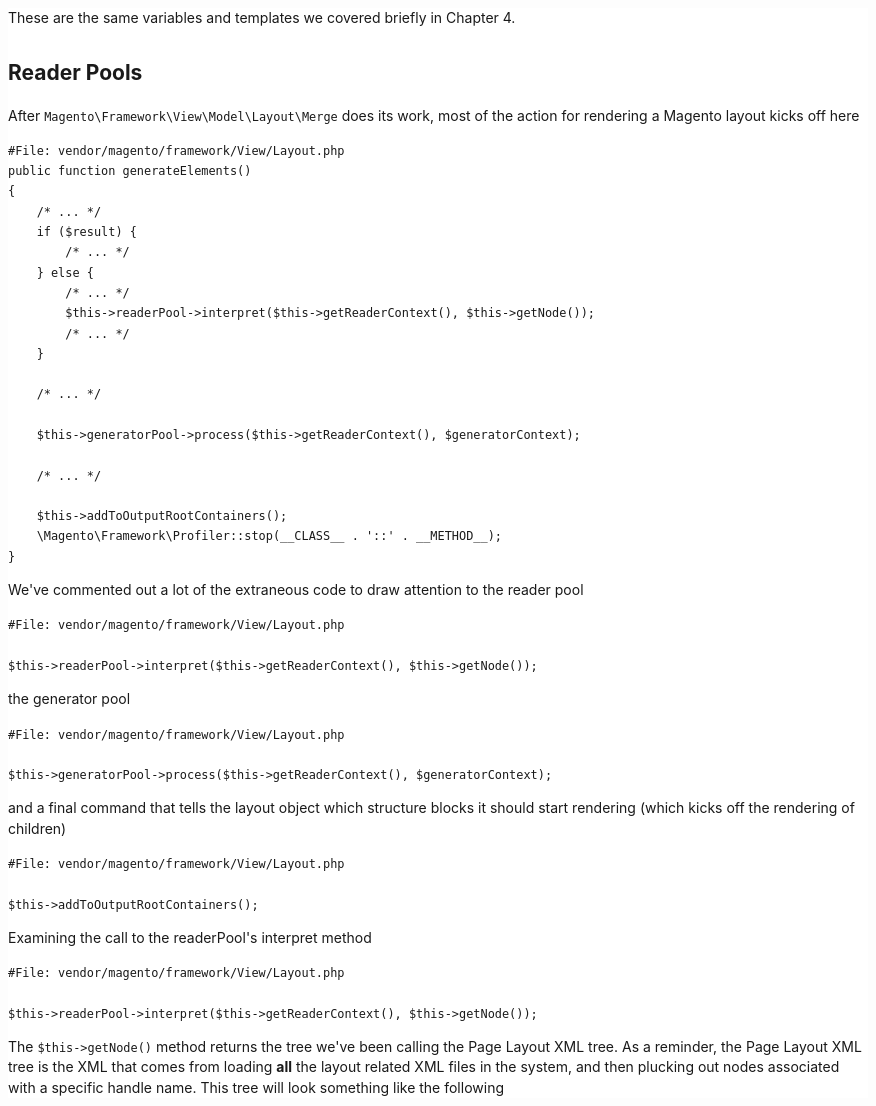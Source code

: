These are the same variables and templates we covered briefly in Chapter 4.  
    
## Reader Pools
    
After `Magento\Framework\View\Model\Layout\Merge` does its work, most of the action for rendering a Magento layout kicks off here

    #File: vendor/magento/framework/View/Layout.php
    public function generateElements()
    {
        /* ... */
        if ($result) {
            /* ... */
        } else {
            /* ... */
            $this->readerPool->interpret($this->getReaderContext(), $this->getNode());
            /* ... */
        }

        /* ... */
        
        $this->generatorPool->process($this->getReaderContext(), $generatorContext);

        /* ... */
        
        $this->addToOutputRootContainers();
        \Magento\Framework\Profiler::stop(__CLASS__ . '::' . __METHOD__);
    }

We've commented out a lot of the extraneous code to draw attention to the reader pool

    #File: vendor/magento/framework/View/Layout.php

    $this->readerPool->interpret($this->getReaderContext(), $this->getNode());
    
the generator pool

    #File: vendor/magento/framework/View/Layout.php

    $this->generatorPool->process($this->getReaderContext(), $generatorContext);

and a final command that tells the layout object which structure blocks it should start rendering (which kicks off the rendering of children)

    #File: vendor/magento/framework/View/Layout.php

    $this->addToOutputRootContainers();

Examining the call to the readerPool's interpret method

    #File: vendor/magento/framework/View/Layout.php

    $this->readerPool->interpret($this->getReaderContext(), $this->getNode());
    
The `$this->getNode()` method returns the tree we've been calling the Page Layout XML tree.  As a reminder, the Page Layout XML tree is the XML that comes from loading **all** the layout related XML files in the system, and then plucking out nodes associated with a specific handle name.  This tree will look something like the following
